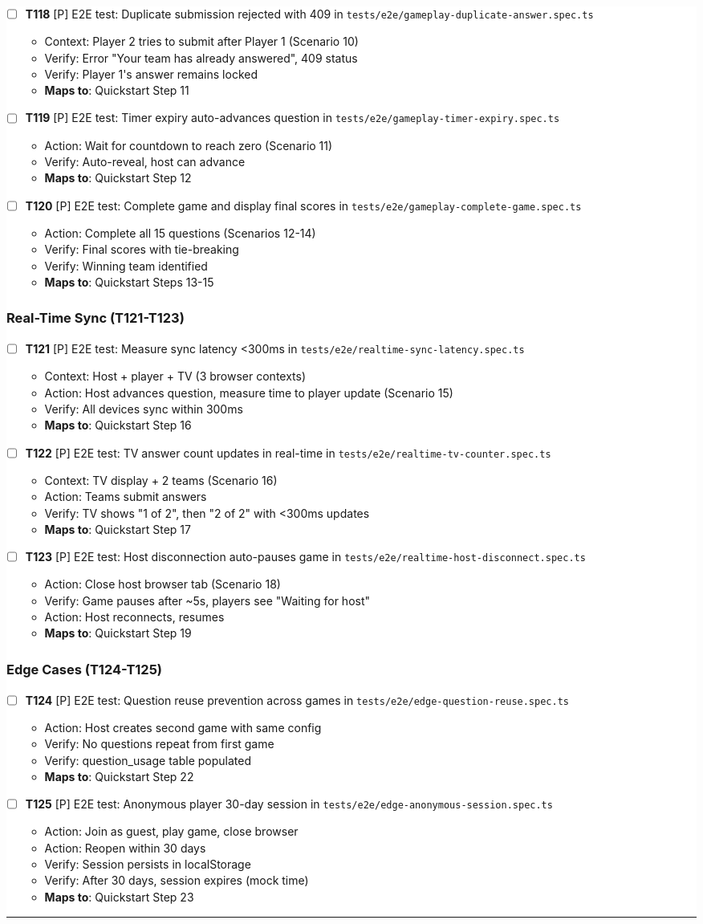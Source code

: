 - [ ] **T118** [P] E2E test: Duplicate submission rejected with 409 in `tests/e2e/gameplay-duplicate-answer.spec.ts`
  - Context: Player 2 tries to submit after Player 1 (Scenario 10)
  - Verify: Error "Your team has already answered", 409 status
  - Verify: Player 1's answer remains locked
  - **Maps to**: Quickstart Step 11

- [ ] **T119** [P] E2E test: Timer expiry auto-advances question in `tests/e2e/gameplay-timer-expiry.spec.ts`
  - Action: Wait for countdown to reach zero (Scenario 11)
  - Verify: Auto-reveal, host can advance
  - **Maps to**: Quickstart Step 12

- [ ] **T120** [P] E2E test: Complete game and display final scores in `tests/e2e/gameplay-complete-game.spec.ts`
  - Action: Complete all 15 questions (Scenarios 12-14)
  - Verify: Final scores with tie-breaking
  - Verify: Winning team identified
  - **Maps to**: Quickstart Steps 13-15

### Real-Time Sync (T121-T123)

- [ ] **T121** [P] E2E test: Measure sync latency <300ms in `tests/e2e/realtime-sync-latency.spec.ts`
  - Context: Host + player + TV (3 browser contexts)
  - Action: Host advances question, measure time to player update (Scenario 15)
  - Verify: All devices sync within 300ms
  - **Maps to**: Quickstart Step 16

- [ ] **T122** [P] E2E test: TV answer count updates in real-time in `tests/e2e/realtime-tv-counter.spec.ts`
  - Context: TV display + 2 teams (Scenario 16)
  - Action: Teams submit answers
  - Verify: TV shows "1 of 2", then "2 of 2" with <300ms updates
  - **Maps to**: Quickstart Step 17

- [ ] **T123** [P] E2E test: Host disconnection auto-pauses game in `tests/e2e/realtime-host-disconnect.spec.ts`
  - Action: Close host browser tab (Scenario 18)
  - Verify: Game pauses after ~5s, players see "Waiting for host"
  - Action: Host reconnects, resumes
  - **Maps to**: Quickstart Step 19

### Edge Cases (T124-T125)

- [ ] **T124** [P] E2E test: Question reuse prevention across games in `tests/e2e/edge-question-reuse.spec.ts`
  - Action: Host creates second game with same config
  - Verify: No questions repeat from first game
  - Verify: question_usage table populated
  - **Maps to**: Quickstart Step 22

- [ ] **T125** [P] E2E test: Anonymous player 30-day session in `tests/e2e/edge-anonymous-session.spec.ts`
  - Action: Join as guest, play game, close browser
  - Action: Reopen within 30 days
  - Verify: Session persists in localStorage
  - Verify: After 30 days, session expires (mock time)
  - **Maps to**: Quickstart Step 23

---
